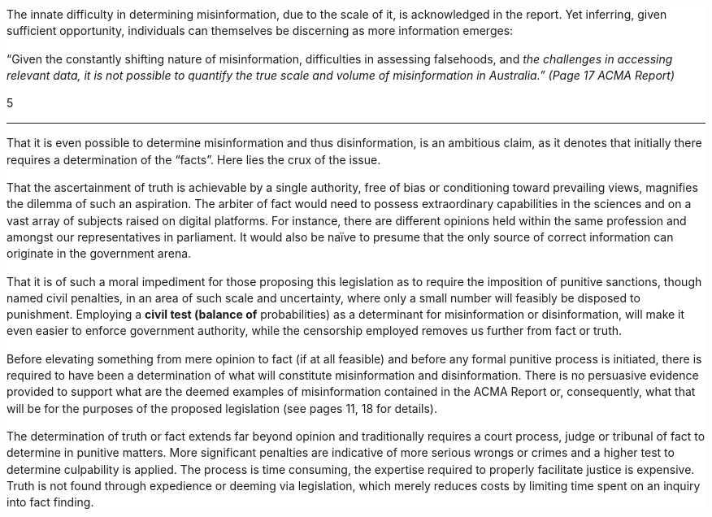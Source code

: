 The innate difficulty in determining misinformation, due to the scale of it, is acknowledged in the
report. Yet inferring, given sufficient opportunity, individuals can themselves be discerning as more
information emerges:

“Given the constantly shifting nature of misinformation, difficulties in assessing falsehoods, and
_the challenges in accessing relevant data, it is not possible to quantify the true scale and volume_
_of misinformation in Australia.” (Page 17 ACMA Report)_

5


-----

That it is even possible to determine misinformation and thus disinformation, is an ambitious claim, as
it denotes that initially there requires a determination of the “facts”. Here lies the crux of the issue.

That the ascertainment of truth is achievable by a single authority, free of bias or conditioning toward
prevailing views, magnifies the dilemma of such an aspiration. The arbiter of fact would need to
possess extraordinary capabilities in the sciences and on a vast array of subjects raised on digital
platforms. For instance, there are different opinions held within the same profession and amongst our
representatives in parliament. It would also be naïve to presume that the only source of correct
information can originate in the government arena.

That it is of such a moral impediment for those proposing this legislation as to require the imposition
of punitive sanctions, though named civil penalties, in an area of such scale and uncertainty, where
only a small number will feasibly be disposed to punishment. Employing a **civil test (balance of**
probabilities) as a determinant for misinformation or disinformation, will make it even easier to
enforce government authority, while the censorship employed removes us further from fact or truth.

Before elevating something from mere opinion to fact (if at all feasible) and before any formal punitive
process is initiated, there is required to have been a determination of what will constitute
misinformation and disinformation. There is no persuasive evidence provided to support what are the
deemed examples of misinformation contained in the ACMA Report or, consequently, what that will
be for the purposes of the proposed legislation (see pages 11, 18 for details).

The determination of truth or fact extends far beyond opinion and traditionally requires a court
process, judge or tribunal of fact to determine in punitive matters. More significant penalties are
indicative of more serious wrongs or crimes and a higher test to determine culpability is applied. The
process is time consuming, the expertise required to properly facilitate justice is expensive. Truth is
not found through expedience or deeming via legislation, which merely reduces costs by limiting time
spent on an inquiry into fact finding.
